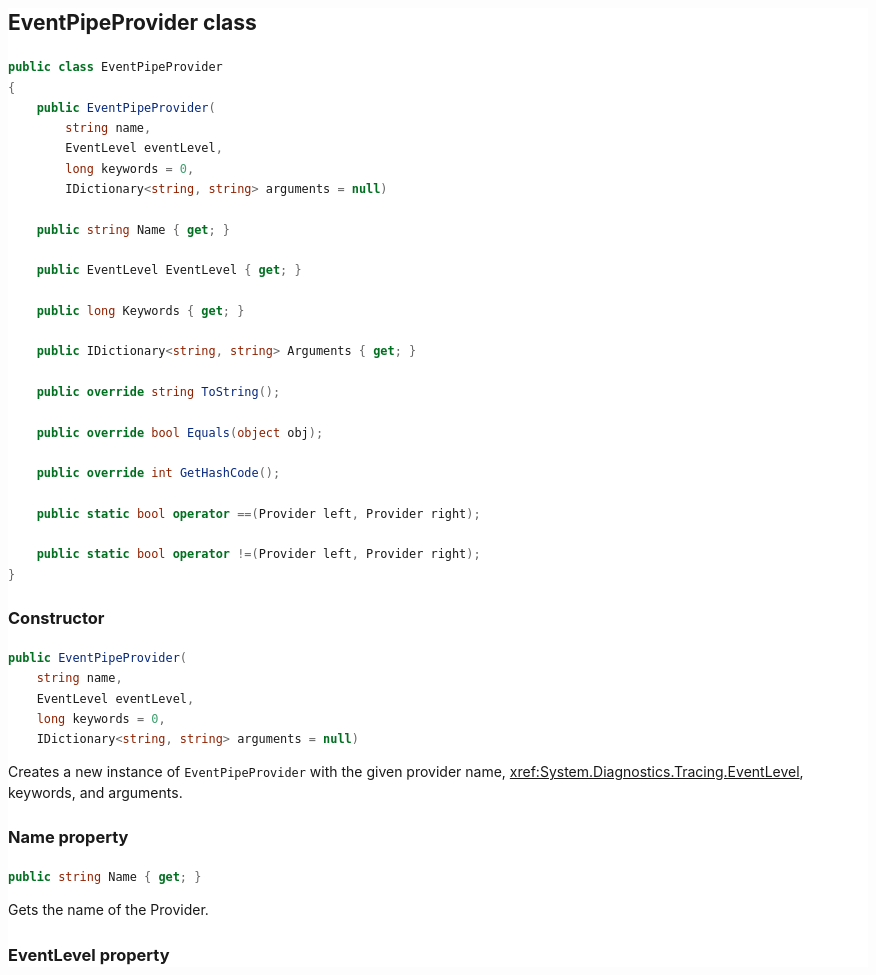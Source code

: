 ## EventPipeProvider class

```cs
public class EventPipeProvider
{
    public EventPipeProvider(
        string name,
        EventLevel eventLevel,
        long keywords = 0,
        IDictionary<string, string> arguments = null)

    public string Name { get; }

    public EventLevel EventLevel { get; }

    public long Keywords { get; }

    public IDictionary<string, string> Arguments { get; }

    public override string ToString();

    public override bool Equals(object obj);

    public override int GetHashCode();

    public static bool operator ==(Provider left, Provider right);

    public static bool operator !=(Provider left, Provider right);
}
```

### Constructor

```csharp
public EventPipeProvider(
    string name,
    EventLevel eventLevel,
    long keywords = 0,
    IDictionary<string, string> arguments = null)
```

Creates a new instance of `EventPipeProvider` with the given provider name, <xref:System.Diagnostics.Tracing.EventLevel>, keywords, and arguments.

### Name property

```csharp
public string Name { get; }
```

Gets the name of the Provider.

### EventLevel property
